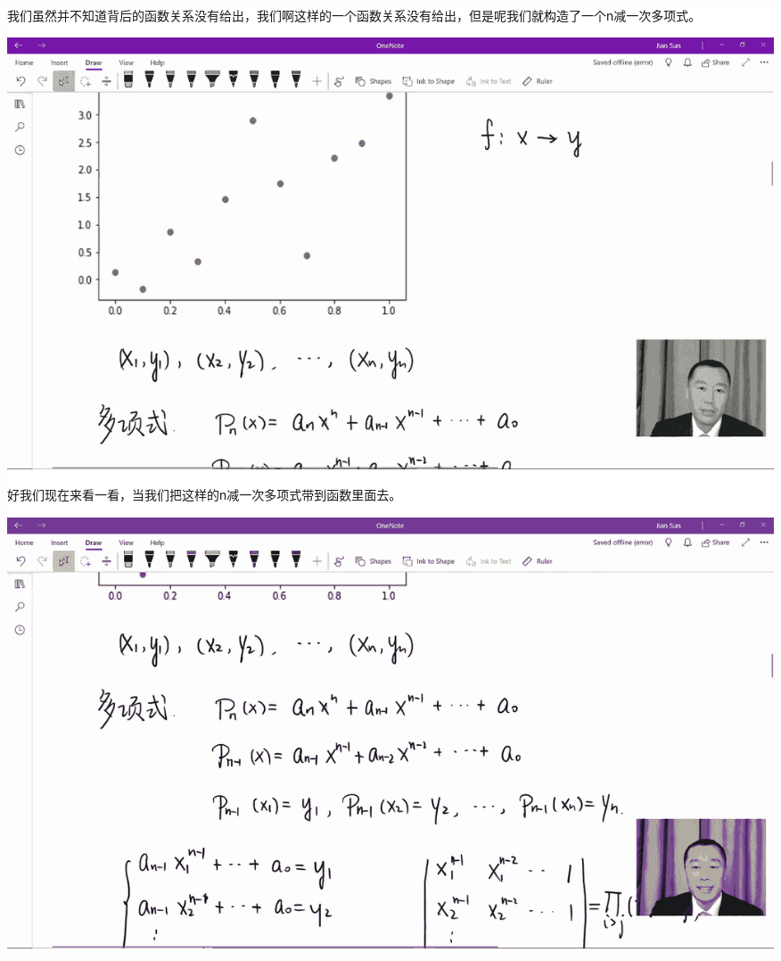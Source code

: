 我们虽然并不知道背后的函数关系没有给出，我们啊这样的一个函数关系没有给出，但是呢我们就构造了一个n减一次多项式。



![](img/d2037691e47a50729f3df9e03a9a76e5_33.png)

好我们现在来看一看，当我们把这样的n减一次多项式带到函数里面去。

![](img/d2037691e47a50729f3df9e03a9a76e5_35.png)
